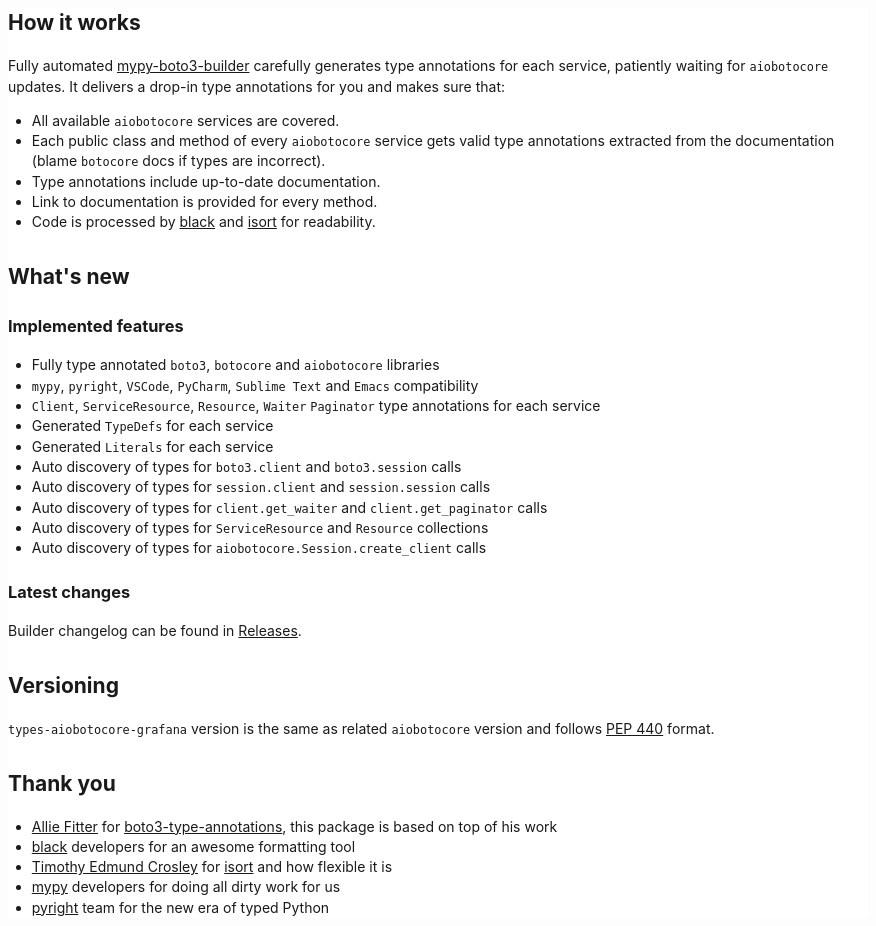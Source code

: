 ## How it works

Fully automated
[mypy-boto3-builder](https://github.com/vemel/mypy_boto3_builder) carefully
generates type annotations for each service, patiently waiting for
`aiobotocore` updates. It delivers a drop-in type annotations for you and makes
sure that:

- All available `aiobotocore` services are covered.
- Each public class and method of every `aiobotocore` service gets valid type
  annotations extracted from the documentation (blame `botocore` docs if types
  are incorrect).
- Type annotations include up-to-date documentation.
- Link to documentation is provided for every method.
- Code is processed by [black](https://github.com/psf/black) and
  [isort](https://github.com/PyCQA/isort) for readability.

## What's new

### Implemented features

- Fully type annotated `boto3`, `botocore` and `aiobotocore` libraries
- `mypy`, `pyright`, `VSCode`, `PyCharm`, `Sublime Text` and `Emacs`
  compatibility
- `Client`, `ServiceResource`, `Resource`, `Waiter` `Paginator` type
  annotations for each service
- Generated `TypeDefs` for each service
- Generated `Literals` for each service
- Auto discovery of types for `boto3.client` and `boto3.session` calls
- Auto discovery of types for `session.client` and `session.session` calls
- Auto discovery of types for `client.get_waiter` and `client.get_paginator`
  calls
- Auto discovery of types for `ServiceResource` and `Resource` collections
- Auto discovery of types for `aiobotocore.Session.create_client` calls

### Latest changes

Builder changelog can be found in
[Releases](https://github.com/vemel/mypy_boto3_builder/releases).

## Versioning

`types-aiobotocore-grafana` version is the same as related `aiobotocore`
version and follows [PEP 440](https://www.python.org/dev/peps/pep-0440/)
format.

## Thank you

- [Allie Fitter](https://github.com/alliefitter) for
  [boto3-type-annotations](https://pypi.org/project/boto3-type-annotations/),
  this package is based on top of his work
- [black](https://github.com/psf/black) developers for an awesome formatting
  tool
- [Timothy Edmund Crosley](https://github.com/timothycrosley) for
  [isort](https://github.com/PyCQA/isort) and how flexible it is
- [mypy](https://github.com/python/mypy) developers for doing all dirty work
  for us
- [pyright](https://github.com/microsoft/pyright) team for the new era of typed
  Python
